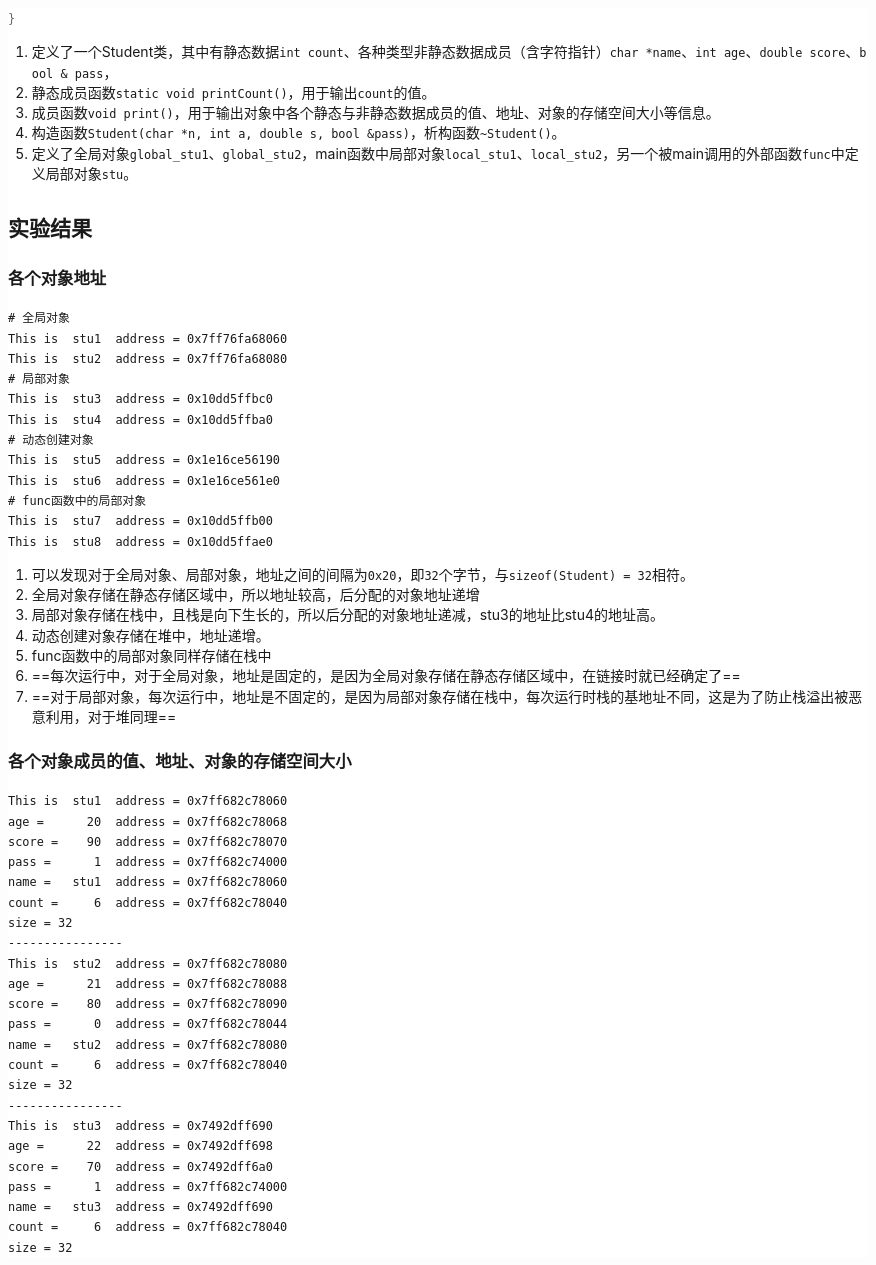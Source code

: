 ```cpp
}
```

1. 定义了一个Student类，其中有静态数据`int count`、各种类型非静态数据成员（含字符指针）`char *name`、`int age`、`double score`、`bool & pass`，
2. 静态成员函数`static void printCount()`，用于输出`count`的值。
3. 成员函数`void print()`，用于输出对象中各个静态与非静态数据成员的值、地址、对象的存储空间大小等信息。
4. 构造函数`Student(char *n, int a, double s, bool &pass)`，析构函数`~Student()`。
5. 定义了全局对象`global_stu1`、`global_stu2`，main函数中局部对象`local_stu1`、`local_stu2`，另一个被main调用的外部函数`func`中定义局部对象`stu`。

## 实验结果

### 各个对象地址

```txt
# 全局对象
This is  stu1  address = 0x7ff76fa68060
This is  stu2  address = 0x7ff76fa68080
# 局部对象
This is  stu3  address = 0x10dd5ffbc0
This is  stu4  address = 0x10dd5ffba0
# 动态创建对象
This is  stu5  address = 0x1e16ce56190
This is  stu6  address = 0x1e16ce561e0
# func函数中的局部对象
This is  stu7  address = 0x10dd5ffb00
This is  stu8  address = 0x10dd5ffae0 
```

1. 可以发现对于全局对象、局部对象，地址之间的间隔为`0x20`，即`32`个字节，与`sizeof(Student) = 32`相符。
2. 全局对象存储在静态存储区域中，所以地址较高，后分配的对象地址递增
3. 局部对象存储在栈中，且栈是向下生长的，所以后分配的对象地址递减，stu3的地址比stu4的地址高。
4. 动态创建对象存储在堆中，地址递增。
5. func函数中的局部对象同样存储在栈中
6. ==每次运行中，对于全局对象，地址是固定的，是因为全局对象存储在静态存储区域中，在链接时就已经确定了==
7. ==对于局部对象，每次运行中，地址是不固定的，是因为局部对象存储在栈中，每次运行时栈的基地址不同，这是为了防止栈溢出被恶意利用，对于堆同理==

### 各个对象成员的值、地址、对象的存储空间大小

```txt
This is  stu1  address = 0x7ff682c78060
age =      20  address = 0x7ff682c78068
score =    90  address = 0x7ff682c78070
pass =      1  address = 0x7ff682c74000
name =   stu1  address = 0x7ff682c78060
count =     6  address = 0x7ff682c78040
size = 32
----------------
This is  stu2  address = 0x7ff682c78080
age =      21  address = 0x7ff682c78088
score =    80  address = 0x7ff682c78090
pass =      0  address = 0x7ff682c78044
name =   stu2  address = 0x7ff682c78080
count =     6  address = 0x7ff682c78040
size = 32
----------------
This is  stu3  address = 0x7492dff690
age =      22  address = 0x7492dff698
score =    70  address = 0x7492dff6a0
pass =      1  address = 0x7ff682c74000
name =   stu3  address = 0x7492dff690
count =     6  address = 0x7ff682c78040
size = 32
```
